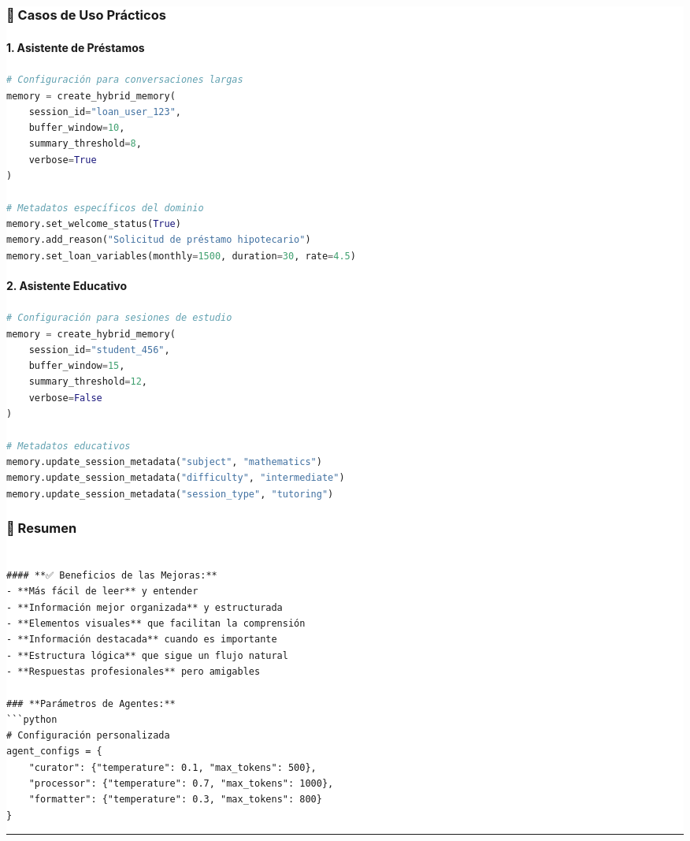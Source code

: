 ### **🚀 Casos de Uso Prácticos**

#### **1. Asistente de Préstamos**
```python
# Configuración para conversaciones largas
memory = create_hybrid_memory(
    session_id="loan_user_123",
    buffer_window=10,
    summary_threshold=8,
    verbose=True
)

# Metadatos específicos del dominio
memory.set_welcome_status(True)
memory.add_reason("Solicitud de préstamo hipotecario")
memory.set_loan_variables(monthly=1500, duration=30, rate=4.5)
```

#### **2. Asistente Educativo**
```python
# Configuración para sesiones de estudio
memory = create_hybrid_memory(
    session_id="student_456",
    buffer_window=15,
    summary_threshold=12,
    verbose=False
)

# Metadatos educativos
memory.update_session_metadata("subject", "mathematics")
memory.update_session_metadata("difficulty", "intermediate")
memory.update_session_metadata("session_type", "tutoring")
```

### **📝 Resumen**
```

#### **✅ Beneficios de las Mejoras:**
- **Más fácil de leer** y entender
- **Información mejor organizada** y estructurada
- **Elementos visuales** que facilitan la comprensión
- **Información destacada** cuando es importante
- **Estructura lógica** que sigue un flujo natural
- **Respuestas profesionales** pero amigables

### **Parámetros de Agentes:**
```python
# Configuración personalizada
agent_configs = {
    "curator": {"temperature": 0.1, "max_tokens": 500},
    "processor": {"temperature": 0.7, "max_tokens": 1000},
    "formatter": {"temperature": 0.3, "max_tokens": 800}
}
```

---